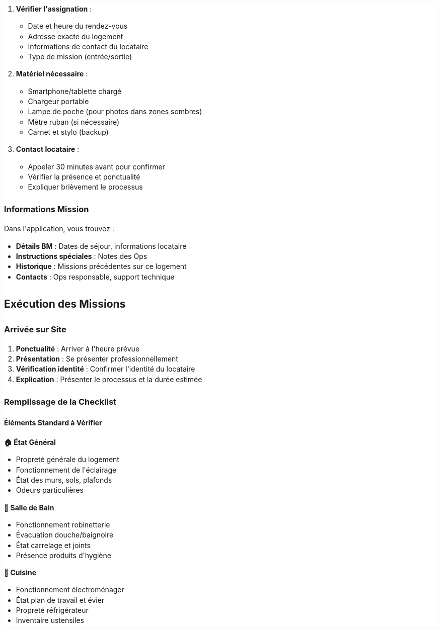 1. **Vérifier l'assignation** :
   - Date et heure du rendez-vous
   - Adresse exacte du logement
   - Informations de contact du locataire
   - Type de mission (entrée/sortie)

2. **Matériel nécessaire** :
   - Smartphone/tablette chargé
   - Chargeur portable
   - Lampe de poche (pour photos dans zones sombres)
   - Mètre ruban (si nécessaire)
   - Carnet et stylo (backup)

3. **Contact locataire** :
   - Appeler 30 minutes avant pour confirmer
   - Vérifier la présence et ponctualité
   - Expliquer brièvement le processus

### Informations Mission

Dans l'application, vous trouvez :
- **Détails BM** : Dates de séjour, informations locataire
- **Instructions spéciales** : Notes des Ops
- **Historique** : Missions précédentes sur ce logement
- **Contacts** : Ops responsable, support technique

## Exécution des Missions

### Arrivée sur Site

1. **Ponctualité** : Arriver à l'heure prévue
2. **Présentation** : Se présenter professionnellement
3. **Vérification identité** : Confirmer l'identité du locataire
4. **Explication** : Présenter le processus et la durée estimée

### Remplissage de la Checklist

#### Éléments Standard à Vérifier

**🏠 État Général**
- Propreté générale du logement
- Fonctionnement de l'éclairage
- État des murs, sols, plafonds
- Odeurs particulières

**🚿 Salle de Bain**
- Fonctionnement robinetterie
- Évacuation douche/baignoire
- État carrelage et joints
- Présence produits d'hygiène

**🍳 Cuisine**
- Fonctionnement électroménager
- État plan de travail et évier
- Propreté réfrigérateur
- Inventaire ustensiles
